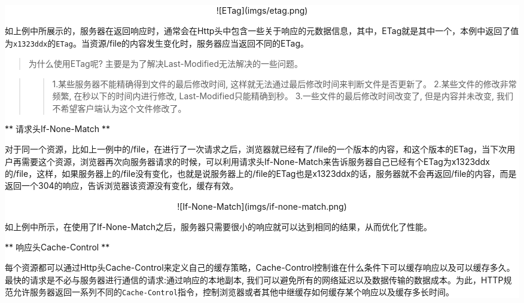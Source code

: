 <center>![ETag](imgs/etag.png)</center>

如上例中所展示的，服务器在返回响应时，通常会在Http头中包含一些关于响应的元数据信息，其中，ETag就是其中一个，本例中返回了值为`x1323ddx`的`ETag`。当资源/file的内容发生变化时，服务器应当返回不同的ETag。

> 为什么使用ETag呢? 主要是为了解决Last-Modified无法解决的一些问题。

>>1.某些服务器不能精确得到文件的最后修改时间, 这样就无法通过最后修改时间来判断文件是否更新了。
>>2.某些文件的修改非常频繁, 在秒以下的时间内进行修改, Last-Modified只能精确到秒。
>>3.一些文件的最后修改时间改变了, 但是内容并未改变, 我们不希望客户端认为这个文件修改了。

** 请求头If-None-Match **

对于同一个资源，比如上一例中的/file，在进行了一次请求之后，浏览器就已经有了/file的一个版本的内容，和这个版本的ETag，当下次用户再需要这个资源，浏览器再次向服务器请求的时候，可以利用请求头If-None-Match来告诉服务器自己已经有个ETag为x1323ddx的/file，这样，如果服务器上的/file没有变化，也就是说服务器上的/file的ETag也是x1323ddx的话，服务器就不会再返回/file的内容，而是返回一个304的响应，告诉浏览器该资源没有变化，缓存有效。

<center>![If-None-Match](imgs/if-none-match.png)</center>

如上例中所示，在使用了If-None-Match之后，服务器只需要很小的响应就可以达到相同的结果，从而优化了性能。

** 响应头Cache-Control **

每个资源都可以通过Http头Cache-Control来定义自己的缓存策略，Cache-Control控制谁在什么条件下可以缓存响应以及可以缓存多久。最快的请求是不必与服务器进行通信的请求:通过响应的本地副本, 我们可以避免所有的网络延迟以及数据传输的数据成本。为此，HTTP规范允许服务器返回一系列不同的`Cache-Control`指令，控制浏览器或者其他中继缓存如何缓存某个响应以及缓存多长时间。
